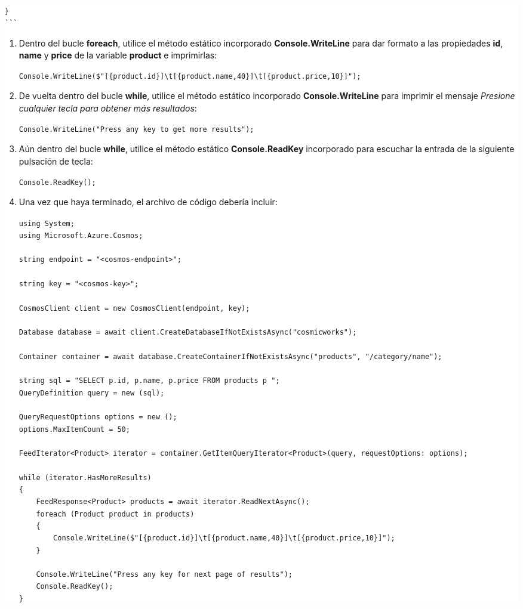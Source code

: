     }
    ```

1. Dentro del bucle **foreach**, utilice el método estático incorporado **Console.WriteLine** para dar formato a las propiedades **id**, **name** y **price** de la variable **product** e imprimirlas:

    ```
    Console.WriteLine($"[{product.id}]\t[{product.name,40}]\t[{product.price,10}]");
    ```

1. De vuelta dentro del bucle **while**, utilice el método estático incorporado **Console.WriteLine** para imprimir el mensaje *Presione cualquier tecla para obtener más resultados*:

    ```
    Console.WriteLine("Press any key to get more results");
    ```

1. Aún dentro del bucle **while**, utilice el método estático **Console.ReadKey** incorporado para escuchar la entrada de la siguiente pulsación de tecla:

    ```
    Console.ReadKey();
    ```

1. Una vez que haya terminado, el archivo de código debería incluir:
  
    ```
    using System;
    using Microsoft.Azure.Cosmos;

    string endpoint = "<cosmos-endpoint>";

    string key = "<cosmos-key>";

    CosmosClient client = new CosmosClient(endpoint, key);

    Database database = await client.CreateDatabaseIfNotExistsAsync("cosmicworks");

    Container container = await database.CreateContainerIfNotExistsAsync("products", "/category/name");

    string sql = "SELECT p.id, p.name, p.price FROM products p ";
    QueryDefinition query = new (sql);

    QueryRequestOptions options = new ();
    options.MaxItemCount = 50;

    FeedIterator<Product> iterator = container.GetItemQueryIterator<Product>(query, requestOptions: options);

    while (iterator.HasMoreResults)
    {
        FeedResponse<Product> products = await iterator.ReadNextAsync();
        foreach (Product product in products)
        {
            Console.WriteLine($"[{product.id}]\t[{product.name,40}]\t[{product.price,10}]");
        }

        Console.WriteLine("Press any key for next page of results");
        Console.ReadKey();        
    }
    ```


[code.visualstudio.com/docs/getstarted]: https://code.visualstudio.com/docs/getstarted/tips-and-tricks
[docs.microsoft.com/dotnet/api/microsoft.azure.cosmos.container]: https://docs.microsoft.com/dotnet/api/microsoft.azure.cosmos.container
[docs.microsoft.com/dotnet/api/microsoft.azure.cosmos.container.getitemqueryiterator]: https://docs.microsoft.com/dotnet/api/microsoft.azure.cosmos.container.getitemqueryiterator
[docs.microsoft.com/dotnet/api/microsoft.azure.cosmos.feediterator-1]: https://docs.microsoft.com/dotnet/api/microsoft.azure.cosmos.feediterator-1
[docs.microsoft.com/dotnet/api/microsoft.azure.cosmos.feediterator-1.hasmoreresults]: https://docs.microsoft.com/dotnet/api/microsoft.azure.cosmos.feediterator-1.hasmoreresults
[docs.microsoft.com/dotnet/api/microsoft.azure.cosmos.feediterator-1.readnextasync]: https://docs.microsoft.com/dotnet/api/microsoft.azure.cosmos.feediterator-1.readnextasync
[docs.microsoft.com/dotnet/api/microsoft.azure.cosmos.feedresponse-1]: https://docs.microsoft.com/dotnet/api/microsoft.azure.cosmos.feedresponse-1
[docs.microsoft.com/dotnet/api/microsoft.azure.cosmos.querydefinition]: https://docs.microsoft.com/dotnet/api/microsoft.azure.cosmos.querydefinition
[docs.microsoft.com/dotnet/api/microsoft.azure.cosmos.queryrequestoptions]: https://docs.microsoft.com/dotnet/api/microsoft.azure.cosmos.queryrequestoptions
[docs.microsoft.com/dotnet/api/microsoft.azure.cosmos.queryrequestoptions.maxitemcount]: https://docs.microsoft.com/dotnet/api/microsoft.azure.cosmos.queryrequestoptions.maxitemcount
[docs.microsoft.com/dotnet/core/tools/dotnet-run]: https://docs.microsoft.com/dotnet/core/tools/dotnet-run
[nuget.org/packages/cosmicworks]: https://www.nuget.org/packages/cosmicworks/
